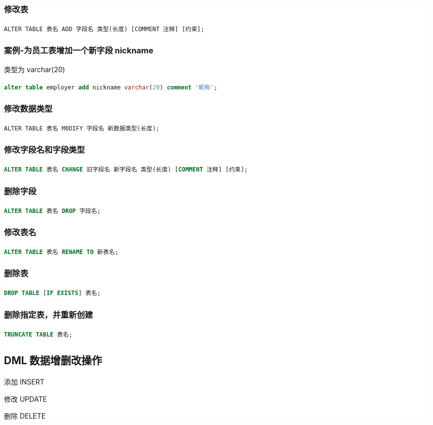### 修改表

```
ALTER TABLE 表名 ADD 字段名 类型(长度) [COMMENT 注释] [约束];
```

### 案例-为员工表增加一个新字段 nickname

类型为 varchar(20)

```sql
alter table employer add nickname varchar(20) comment '昵称';
```

### 修改数据类型

```sq
ALTER TABLE 表名 M0DIFY 字段名 新数据类型(长度);
```

### 修改字段名和字段类型

```sql
ALTER TABLE 表名 CHANGE 旧字段名 新字段名 类型(长度) [COMMENT 注释] [约束];
```

### 删除字段

```sql
ALTER TABLE 表名 DROP 字段名;
```

### 修改表名

```sql
ALTER TABLE 表名 RENAME TO 新表名;
```

### 删除表

```sql
DROP TABLE [IF EXISTS] 表名;
```

### 删除指定表，并重新创建

```sql
TRUNCATE TABLE 表名;
```

## DML 数据增删改操作

添加 INSERT

修改 UPDATE

删除 DELETE
